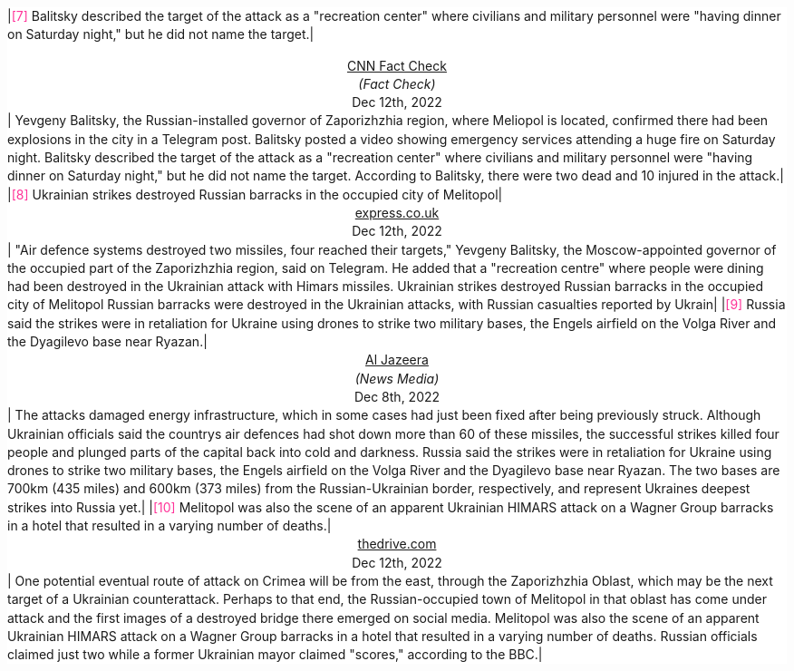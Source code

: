 |<font id="7" color=#FF3399>[7]</font> Balitsky described the target of the attack as a "recreation center" where civilians and military personnel were "having dinner on Saturday night," but he did not name the target.|<div style="display: flex; justify-content: center; align-items: center; flex-direction: column;"><a href="https://www.allsides.com/news-source/facts-first-cnn-media-bias" target="_blank"><ClientOnly><BiasChart bias="Left" /></ClientOnly></a><div><a href="https://www.cnn.com/europe/live-news/russia-ukraine-war-news-12-12-22/h_759eb6dea28a0d0ec33d2659d745ecea" target="_blank">CNN Fact Check</a></div><div>*(Fact Check)*</div><div>Dec 12th, 2022</div></div>| Yevgeny Balitsky, the Russian-installed governor of Zaporizhzhia region, where Meliopol is located, confirmed there had been explosions in the city in a Telegram post. Balitsky posted a video showing emergency services attending a huge fire on Saturday night. Balitsky described the target of the attack as a "recreation center" where civilians and military personnel were "having dinner on Saturday night," but he did not name the target. According to Balitsky, there were two dead and 10 injured in the attack.|
|<font id="8" color=#FF3399>[8]</font> Ukrainian strikes destroyed Russian barracks in the occupied city of Melitopol|<div style="display: flex; justify-content: center; align-items: center; flex-direction: column;"><a href="" target="_blank"><ClientOnly><BiasChart bias="N/A" /></ClientOnly></a><div><a href="https://www.express.co.uk/news/world/1708101/russia-ukraine-war-barracks-melitopol-zaporizhia-oblast-annexed-regions-crimea" target="_blank">express.co.uk</a></div><div></div><div>Dec 12th, 2022</div></div>| "Air defence systems destroyed two missiles, four reached their targets," Yevgeny Balitsky, the Moscow-appointed governor of the occupied part of the Zaporizhzhia region, said on Telegram. He added that a "recreation centre" where people were dining had been destroyed in the Ukrainian attack with Himars missiles. Ukrainian strikes destroyed Russian barracks in the occupied city of Melitopol Russian barracks were destroyed in the Ukrainian attacks, with Russian casualties reported by Ukrain|
|<font id="9" color=#FF3399>[9]</font> Russia said the strikes were in retaliation for Ukraine using drones to strike two military bases, the Engels airfield on the Volga River and the Dyagilevo base near Ryazan.|<div style="display: flex; justify-content: center; align-items: center; flex-direction: column;"><a href="https://www.allsides.com/news-source/al-jazeera-media-bias" target="_blank"><ClientOnly><BiasChart bias="Lean Left" /></ClientOnly></a><div><a href="https://www.aljazeera.com/news/2022/12/8/russia-and-ukraine-enter-grim-winter-campaign-as-war-losses-mount" target="_blank">Al Jazeera</a></div><div>*(News Media)*</div><div>Dec 8th, 2022</div></div>| The attacks damaged energy infrastructure, which in some cases had just been fixed after being previously struck. Although Ukrainian officials said the countrys air defences had shot down more than 60 of these missiles, the successful strikes killed four people and plunged parts of the capital back into cold and darkness. Russia said the strikes were in retaliation for Ukraine using drones to strike two military bases, the Engels airfield on the Volga River and the Dyagilevo base near Ryazan. The two bases are 700km (435 miles) and 600km (373 miles) from the Russian-Ukrainian border, respectively, and represent Ukraines deepest strikes into Russia yet.|
|<font id="10" color=#FF3399>[10]</font> Melitopol was also the scene of an apparent Ukrainian HIMARS attack on a Wagner Group barracks in a hotel that resulted in a varying number of deaths.|<div style="display: flex; justify-content: center; align-items: center; flex-direction: column;"><a href="" target="_blank"><ClientOnly><BiasChart bias="N/A" /></ClientOnly></a><div><a href="https://www.thedrive.com/the-war-zone/ukraine-situation-report-russia-relying-on-degraded-ammo-says-pentagon" target="_blank">thedrive.com</a></div><div></div><div>Dec 12th, 2022</div></div>| One potential eventual route of attack on Crimea will be from the east, through the Zaporizhzhia Oblast, which may be the next target of a Ukrainian counterattack. Perhaps to that end, the Russian-occupied town of Melitopol in that oblast has come under attack and the first images of a destroyed bridge there emerged on social media. Melitopol was also the scene of an apparent Ukrainian HIMARS attack on a Wagner Group barracks in a hotel that resulted in a varying number of deaths. Russian officials claimed just two while a former Ukrainian mayor claimed "scores," according to the BBC.|
